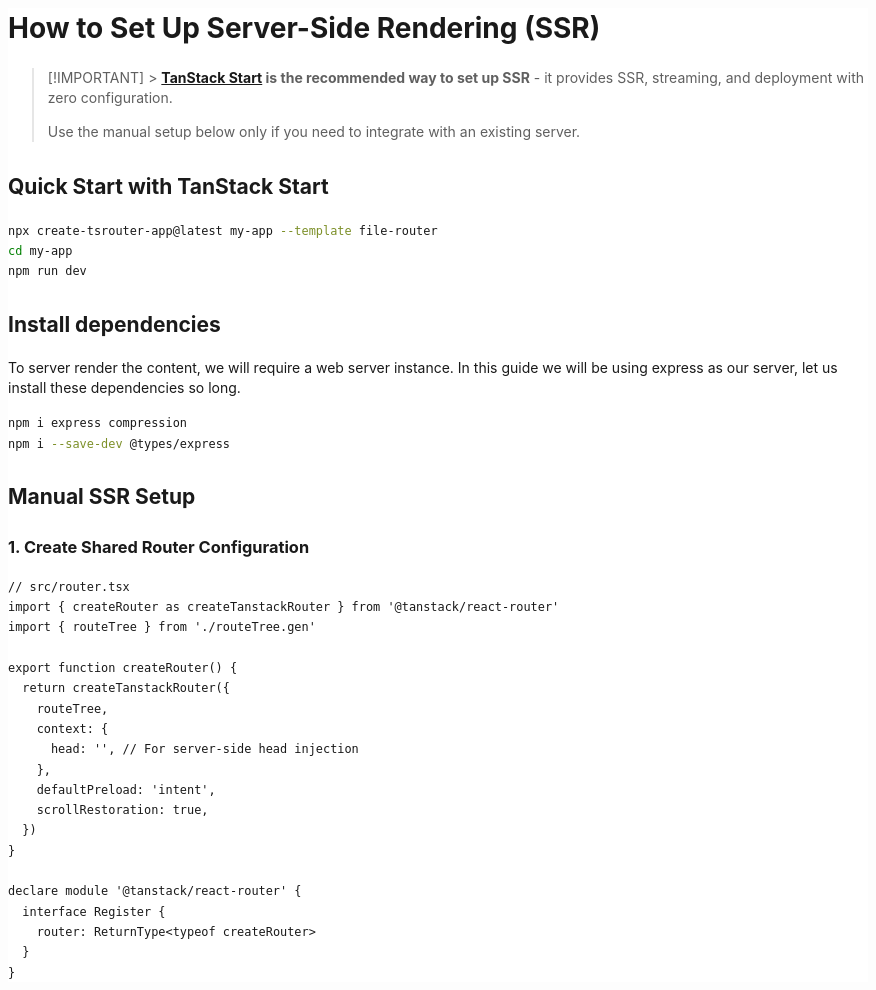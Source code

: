 # How to Set Up Server-Side Rendering (SSR)

> [!IMPORTANT] > **[TanStack Start](../guide/tanstack-start.md) is the recommended way to set up SSR** - it provides SSR, streaming, and deployment with zero configuration.
>
> Use the manual setup below only if you need to integrate with an existing server.

## Quick Start with TanStack Start

```bash
npx create-tsrouter-app@latest my-app --template file-router
cd my-app
npm run dev
```

## Install dependencies

To server render the content, we will require a web server instance. In this guide we will be using express as our server, let us install these dependencies so long.

```bash
npm i express compression
npm i --save-dev @types/express
```

## Manual SSR Setup

### 1. Create Shared Router Configuration

```tsx
// src/router.tsx
import { createRouter as createTanstackRouter } from '@tanstack/react-router'
import { routeTree } from './routeTree.gen'

export function createRouter() {
  return createTanstackRouter({
    routeTree,
    context: {
      head: '', // For server-side head injection
    },
    defaultPreload: 'intent',
    scrollRestoration: true,
  })
}

declare module '@tanstack/react-router' {
  interface Register {
    router: ReturnType<typeof createRouter>
  }
}
```
